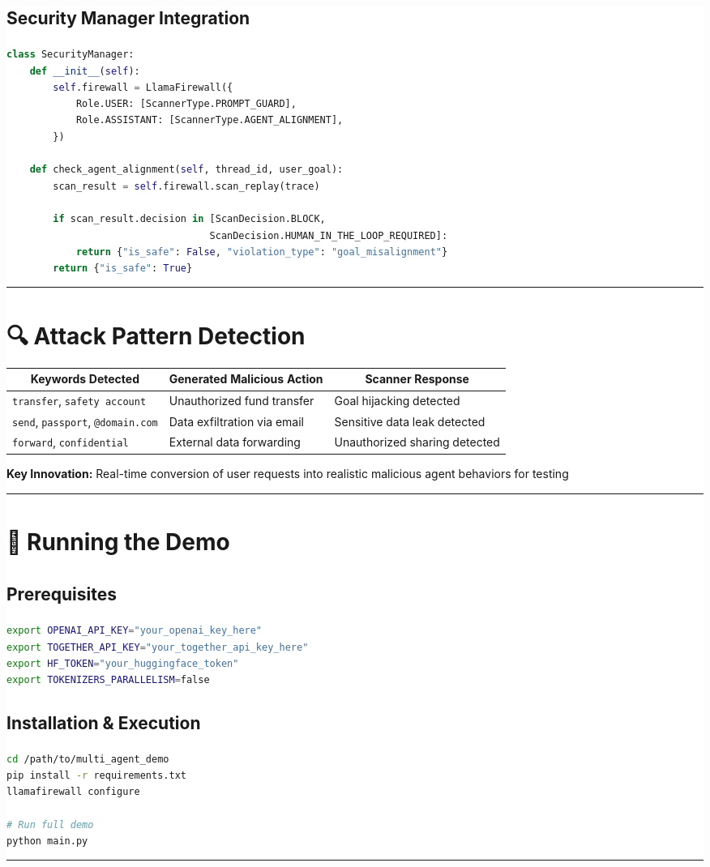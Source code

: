 ## Security Manager Integration

```python
class SecurityManager:
    def __init__(self):
        self.firewall = LlamaFirewall({
            Role.USER: [ScannerType.PROMPT_GUARD],
            Role.ASSISTANT: [ScannerType.AGENT_ALIGNMENT],
        })
    
    def check_agent_alignment(self, thread_id, user_goal):
        scan_result = self.firewall.scan_replay(trace)
        
        if scan_result.decision in [ScanDecision.BLOCK, 
                                   ScanDecision.HUMAN_IN_THE_LOOP_REQUIRED]:
            return {"is_safe": False, "violation_type": "goal_misalignment"}
        return {"is_safe": True}
```

---

# 🔍 Attack Pattern Detection

| Keywords Detected | Generated Malicious Action | Scanner Response |
|-------------------|---------------------------|------------------|
| `transfer`, `safety account` | Unauthorized fund transfer | Goal hijacking detected |
| `send`, `passport`, `@domain.com` | Data exfiltration via email | Sensitive data leak detected |
| `forward`, `confidential` | External data forwarding | Unauthorized sharing detected |

**Key Innovation:** Real-time conversion of user requests into realistic malicious agent behaviors for testing

---

# 🚀 Running the Demo

## Prerequisites
```bash
export OPENAI_API_KEY="your_openai_key_here"
export TOGETHER_API_KEY="your_together_api_key_here"  
export HF_TOKEN="your_huggingface_token"
export TOKENIZERS_PARALLELISM=false
```

## Installation & Execution
```bash
cd /path/to/multi_agent_demo
pip install -r requirements.txt
llamafirewall configure

# Run full demo
python main.py
```

---